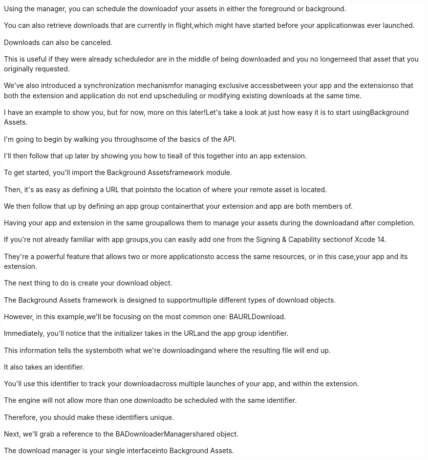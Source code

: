 Using the manager, you can schedule the downloadof your assets in either the foreground or background.

You can also retrieve downloads that are currently in flight,which might have started before your applicationwas ever launched.

Downloads can also be canceled.

This is useful if they were already scheduledor are in the middle of being downloaded and you no longerneed that asset that you originally requested.

We've also introduced a synchronization mechanismfor managing exclusive accessbetween your app and the extensionso that both the extension and application do not end upscheduling or modifying existing downloads at the same time.

I have an example to show you, but for now, more on this later!Let's take a look at just how easy it is to start usingBackground Assets.

I'm going to begin by walking you throughsome of the basics of the API.

I'll then follow that up later by showing you how to tieall of this together into an app extension.

To get started, you'll import the Background Assetsframework module.

Then, it's as easy as defining a URL that pointsto the location of where your remote asset is located.

We then follow that up by defining an app group containerthat your extension and app are both members of.

Having your app and extension in the same groupallows them to manage your assets during the downloadand after completion.

If you're not already familiar with app groups,you can easily add one from the Signing & Capability sectionof Xcode 14.

They're a powerful feature that allows two or more applicationsto access the same resources, or in this case,your app and its extension.

The next thing to do is create your download object.

The Background Assets framework is designed to supportmultiple different types of download objects.

However, in this example,we'll be focusing on the most common one: BAURLDownload.

Immediately, you'll notice that the initializer takes in the URLand the app group identifier.

This information tells the systemboth what we're downloadingand where the resulting file will end up.

It also takes an identifier.

You'll use this identifier to track your downloadacross multiple launches of your app, and within the extension.

The engine will not allow more than one downloadto be scheduled with the same identifier.

Therefore, you should make these identifiers unique.

Next, we'll grab a reference to the BADownloaderManagershared object.

The download manager is your single interfaceinto Background Assets.
